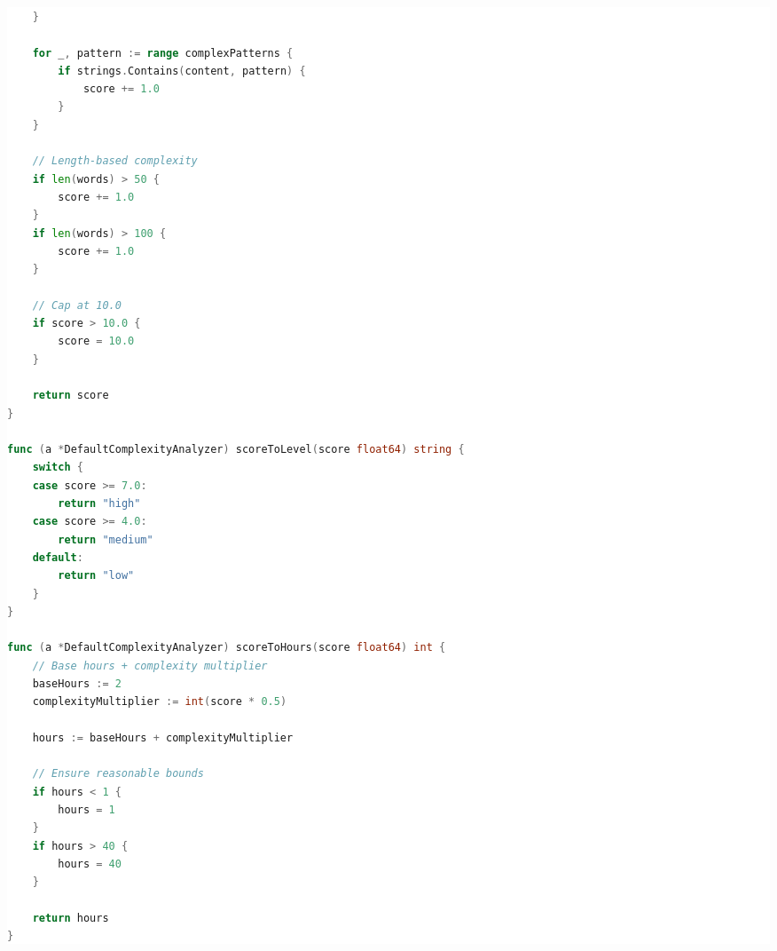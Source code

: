   ```go
      }
      
      for _, pattern := range complexPatterns {
          if strings.Contains(content, pattern) {
              score += 1.0
          }
      }
      
      // Length-based complexity
      if len(words) > 50 {
          score += 1.0
      }
      if len(words) > 100 {
          score += 1.0
      }
      
      // Cap at 10.0
      if score > 10.0 {
          score = 10.0
      }
      
      return score
  }
  
  func (a *DefaultComplexityAnalyzer) scoreToLevel(score float64) string {
      switch {
      case score >= 7.0:
          return "high"
      case score >= 4.0:
          return "medium"
      default:
          return "low"
      }
  }
  
  func (a *DefaultComplexityAnalyzer) scoreToHours(score float64) int {
      // Base hours + complexity multiplier
      baseHours := 2
      complexityMultiplier := int(score * 0.5)
      
      hours := baseHours + complexityMultiplier
      
      // Ensure reasonable bounds
      if hours < 1 {
          hours = 1
      }
      if hours > 40 {
          hours = 40
      }
      
      return hours
  }
  ```
